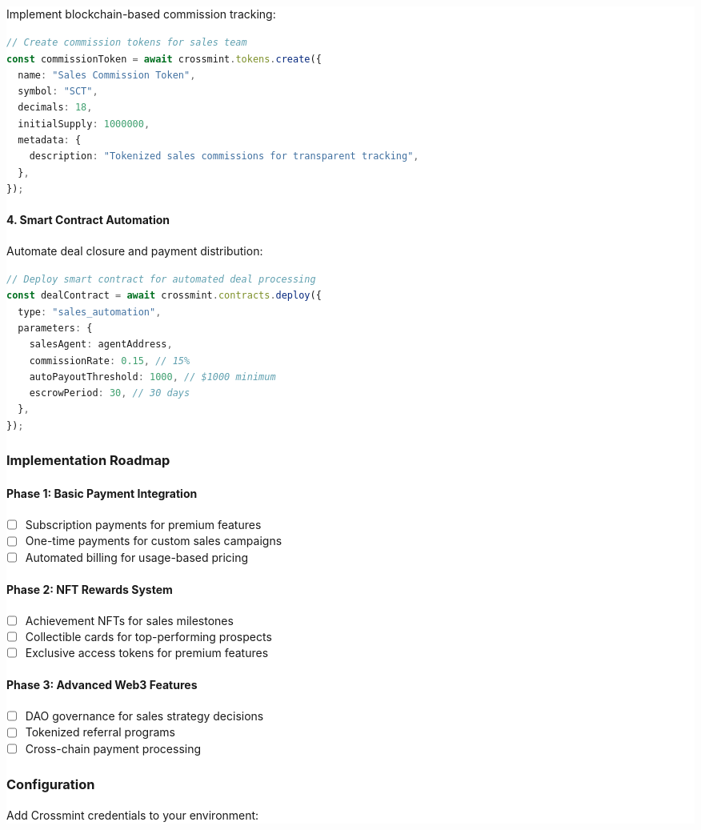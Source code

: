 Implement blockchain-based commission tracking:

```typescript
// Create commission tokens for sales team
const commissionToken = await crossmint.tokens.create({
  name: "Sales Commission Token",
  symbol: "SCT",
  decimals: 18,
  initialSupply: 1000000,
  metadata: {
    description: "Tokenized sales commissions for transparent tracking",
  },
});
```

#### 4. **Smart Contract Automation**

Automate deal closure and payment distribution:

```typescript
// Deploy smart contract for automated deal processing
const dealContract = await crossmint.contracts.deploy({
  type: "sales_automation",
  parameters: {
    salesAgent: agentAddress,
    commissionRate: 0.15, // 15%
    autoPayoutThreshold: 1000, // $1000 minimum
    escrowPeriod: 30, // 30 days
  },
});
```

### Implementation Roadmap

#### Phase 1: Basic Payment Integration

- [ ] Subscription payments for premium features
- [ ] One-time payments for custom sales campaigns
- [ ] Automated billing for usage-based pricing

#### Phase 2: NFT Rewards System

- [ ] Achievement NFTs for sales milestones
- [ ] Collectible cards for top-performing prospects
- [ ] Exclusive access tokens for premium features

#### Phase 3: Advanced Web3 Features

- [ ] DAO governance for sales strategy decisions
- [ ] Tokenized referral programs
- [ ] Cross-chain payment processing

### Configuration

Add Crossmint credentials to your environment:
